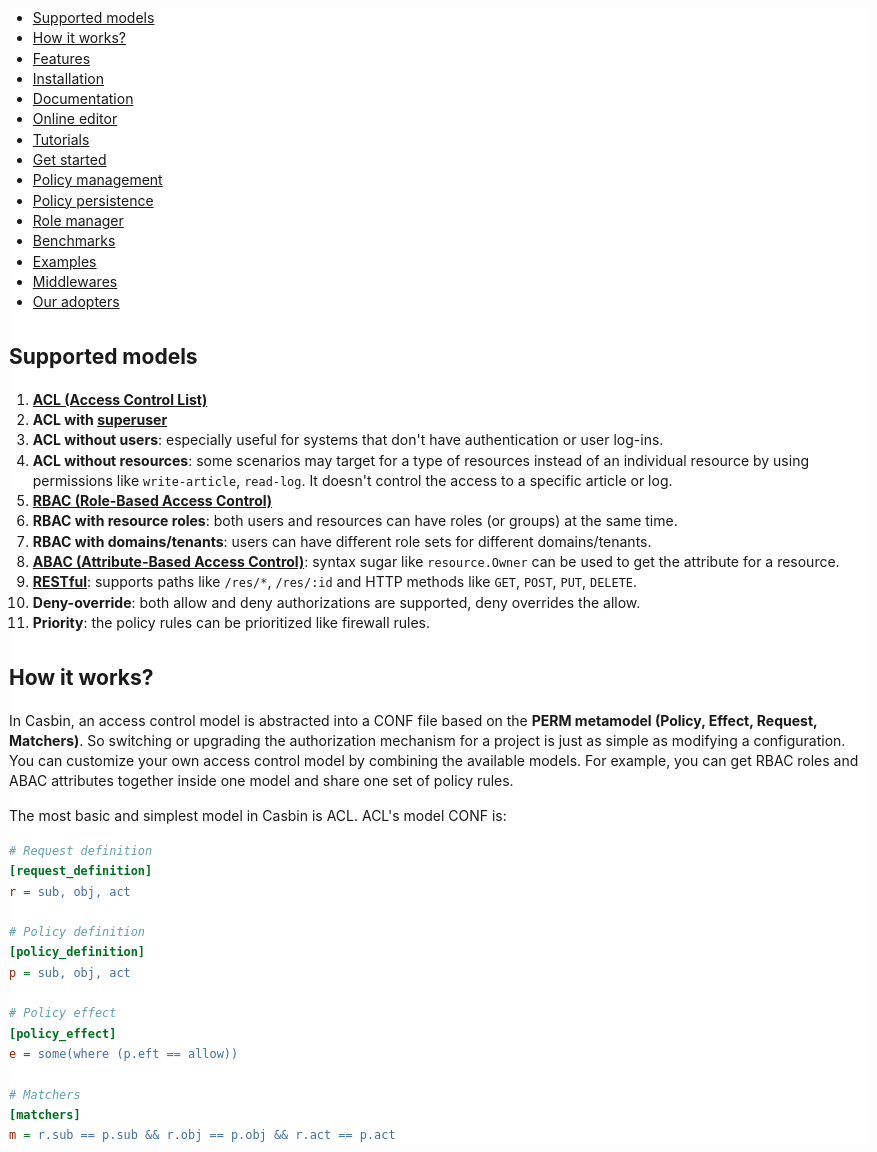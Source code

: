 - [Supported models](#supported-models)
- [How it works?](#how-it-works)
- [Features](#features)
- [Installation](#installation)
- [Documentation](#documentation)
- [Online editor](#online-editor)
- [Tutorials](#tutorials)
- [Get started](#get-started)
- [Policy management](#policy-management)
- [Policy persistence](#policy-persistence)
- [Role manager](#role-manager)
- [Benchmarks](#benchmarks)
- [Examples](#examples)
- [Middlewares](#middlewares)
- [Our adopters](#our-adopters)

## Supported models

1. [**ACL (Access Control List)**](https://en.wikipedia.org/wiki/Access_control_list)
2. **ACL with [superuser](https://en.wikipedia.org/wiki/Superuser)**
3. **ACL without users**: especially useful for systems that don't have authentication or user log-ins.
3. **ACL without resources**: some scenarios may target for a type of resources instead of an individual resource by using permissions like ``write-article``, ``read-log``. It doesn't control the access to a specific article or log.
4. **[RBAC (Role-Based Access Control)](https://en.wikipedia.org/wiki/Role-based_access_control)**
5. **RBAC with resource roles**: both users and resources can have roles (or groups) at the same time.
6. **RBAC with domains/tenants**: users can have different role sets for different domains/tenants.
7. **[ABAC (Attribute-Based Access Control)](https://en.wikipedia.org/wiki/Attribute-Based_Access_Control)**: syntax sugar like ``resource.Owner`` can be used to get the attribute for a resource.
8. **[RESTful](https://en.wikipedia.org/wiki/Representational_state_transfer)**: supports paths like ``/res/*``, ``/res/:id`` and HTTP methods like ``GET``, ``POST``, ``PUT``, ``DELETE``.
9. **Deny-override**: both allow and deny authorizations are supported, deny overrides the allow.
10. **Priority**: the policy rules can be prioritized like firewall rules.

## How it works?

In Casbin, an access control model is abstracted into a CONF file based on the **PERM metamodel (Policy, Effect, Request, Matchers)**. So switching or upgrading the authorization mechanism for a project is just as simple as modifying a configuration. You can customize your own access control model by combining the available models. For example, you can get RBAC roles and ABAC attributes together inside one model and share one set of policy rules.

The most basic and simplest model in Casbin is ACL. ACL's model CONF is:

```ini
# Request definition
[request_definition]
r = sub, obj, act

# Policy definition
[policy_definition]
p = sub, obj, act

# Policy effect
[policy_effect]
e = some(where (p.eft == allow))

# Matchers
[matchers]
m = r.sub == p.sub && r.obj == p.obj && r.act == p.act

```
